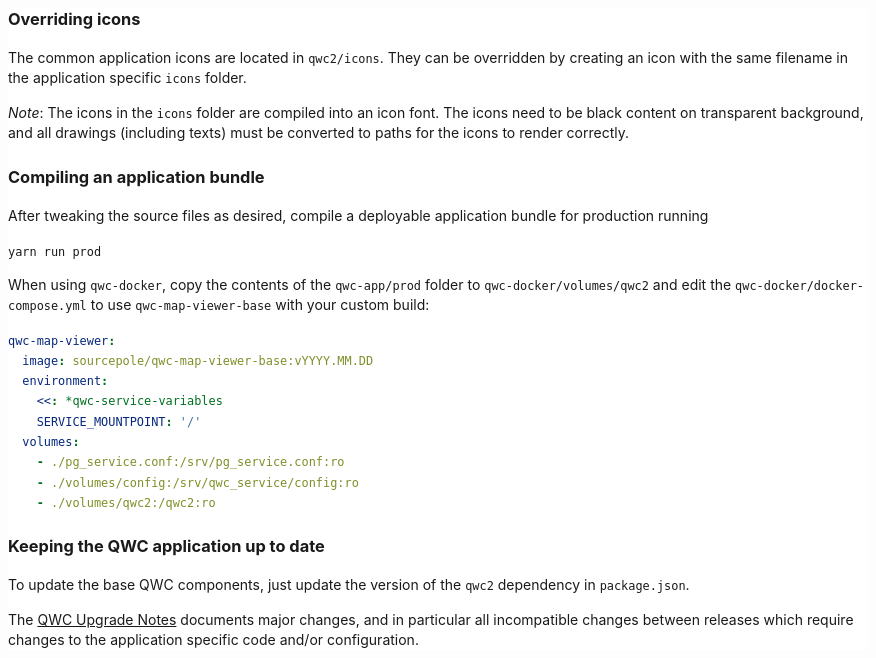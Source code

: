 ### Overriding icons

The common application icons are located in `qwc2/icons`. They can be overridden by creating an icon with the same filename in the application specific `icons` folder.

*Note*: The icons in the `icons` folder are compiled into an icon font. The icons need to be black content on transparent background, and all drawings (including texts) must be converted to paths for the icons to render correctly.

### Compiling an application bundle

After tweaking the source files as desired, compile a deployable application bundle for production running
```bash
yarn run prod
```
When using `qwc-docker`, copy the contents of the `qwc-app/prod` folder to `qwc-docker/volumes/qwc2` and edit the `qwc-docker/docker-compose.yml` to use `qwc-map-viewer-base` with your custom build:
```yml
qwc-map-viewer:
  image: sourcepole/qwc-map-viewer-base:vYYYY.MM.DD
  environment:
    <<: *qwc-service-variables
    SERVICE_MOUNTPOINT: '/'
  volumes:
    - ./pg_service.conf:/srv/pg_service.conf:ro
    - ./volumes/config:/srv/qwc_service/config:ro
    - ./volumes/qwc2:/qwc2:ro
```
### Keeping the QWC application up to date

To update the base QWC components, just update the version of the `qwc2` dependency in `package.json`.

The [QWC Upgrade Notes](../release_notes/QWC2UpgradeNotes.md) documents major changes, and in particular all incompatible changes between releases which require changes to the application specific code and/or configuration.
